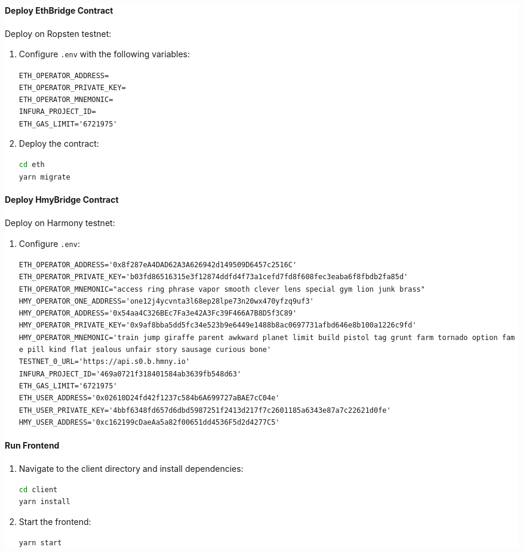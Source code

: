 #### Deploy EthBridge Contract

Deploy on Ropsten testnet:

1. Configure `.env` with the following variables:

   ```env
   ETH_OPERATOR_ADDRESS=
   ETH_OPERATOR_PRIVATE_KEY=
   ETH_OPERATOR_MNEMONIC=
   INFURA_PROJECT_ID=
   ETH_GAS_LIMIT='6721975'
   ```

2. Deploy the contract:

   ```bash
   cd eth
   yarn migrate
   ```

#### Deploy HmyBridge Contract

Deploy on Harmony testnet:

1. Configure `.env`:

   ```env
   ETH_OPERATOR_ADDRESS='0x8f287eA4DAD62A3A626942d149509D6457c2516C'
   ETH_OPERATOR_PRIVATE_KEY='b03fd86516315e3f12874ddfd4f73a1cefd7fd8f608fec3eaba6f8fbdb2fa85d'
   ETH_OPERATOR_MNEMONIC="access ring phrase vapor smooth clever lens special gym lion junk brass"
   HMY_OPERATOR_ONE_ADDRESS='one12j4ycvnta3l68ep28lpe73n20wx470yfzq9uf3'
   HMY_OPERATOR_ADDRESS='0x54aa4C326BEc7Fa3e42A3Fc39F466A7B8D5f3C89'
   HMY_OPERATOR_PRIVATE_KEY='0x9af8bba5dd5fc34e523b9e6449e1488b8ac0697731afbd646e8b100a1226c9fd'
   HMY_OPERATOR_MNEMONIC='train jump giraffe parent awkward planet limit build pistol tag grunt farm tornado option fame pill kind flat jealous unfair story sausage curious bone'
   TESTNET_0_URL='https://api.s0.b.hmny.io'
   INFURA_PROJECT_ID='469a0721f318401584ab3639fb548d63'
   ETH_GAS_LIMIT='6721975'
   ETH_USER_ADDRESS='0x02610D24fd42f1237c584b6A699727aBAE7cC04e'
   ETH_USER_PRIVATE_KEY='4bbf6348fd657d6dbd5987251f2413d217f7c2601185a6343e87a7c22621d0fe'
   HMY_USER_ADDRESS='0xc162199cDaeAa5a82f00651dd4536F5d2d4277C5'
   ```

#### Run Frontend

1. Navigate to the client directory and install dependencies:

   ```bash
   cd client
   yarn install
   ```

2. Start the frontend:

   ```bash
   yarn start
   ```
